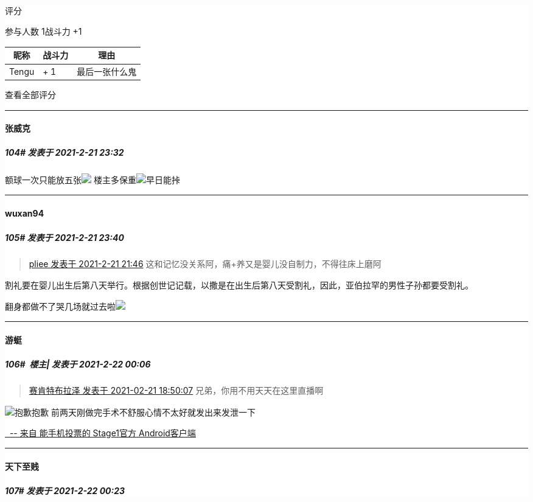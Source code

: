 评分


 参与人数 1战斗力 +1

|昵称|战斗力|理由|
|----|---|---|
| Tengu| + 1|最后一张什么鬼|


查看全部评分


-----

####  张威克  
##### 104#       发表于 2021-2-21 23:32


额球一次只能放五张<img src="https://p.sda1.dev/1/5a2901ff1be003843957ce4a7c7837a4/111552e89kyc7zc5qc97kv.jpg" referrerpolicy="no-referrer">
楼主多保重<img src="https://static.saraba1st.com/image/smiley/face2017/187.png" referrerpolicy="no-referrer">早日能挊


-----

####  wuxan94  
##### 105#       发表于 2021-2-21 23:40


<blockquote><a href="httphttps://bbs.saraba1st.com/2b/forum.php?mod=redirect&amp;goto=findpost&amp;pid=50399028&amp;ptid=1988823" target="_blank">pliee 发表于 2021-2-21 21:46</a>
这和记忆没关系阿，痛+养又是婴儿没自制力，不得往床上磨阿</blockquote>
割礼要在婴儿出生后第八天举行。根据创世记记载，以撒是在出生后第八天受割礼，因此，亚伯拉罕的男性子孙都要受割礼。

翻身都做不了哭几场就过去啦<img src="https://static.saraba1st.com/image/smiley/face2017/067.png" referrerpolicy="no-referrer">


-----

####  游蜓  
##### 106#         楼主| 发表于 2021-2-22 00:06


<blockquote><a href="httphttps://bbs.saraba1st.com/2b/forum.php?mod=redirect&amp;goto=findpost&amp;pid=50397466&amp;ptid=1988823" target="_blank">赛肯特布拉泽 发表于 2021-02-21 18:50:07</a>
兄弟，你用不用天天在这里直播啊</blockquote><img src="https://static.saraba1st.com/image/smiley/face2017/001.png" referrerpolicy="no-referrer">抱歉抱歉
前两天刚做完手术不舒服心情不太好就发出来发泄一下

[  -- 来自 能手机投票的 Stage1官方 Android客户端](https://www.coolapk.com/apk/140634)


-----

####  天下至贱  
##### 107#       发表于 2021-2-22 00:23
